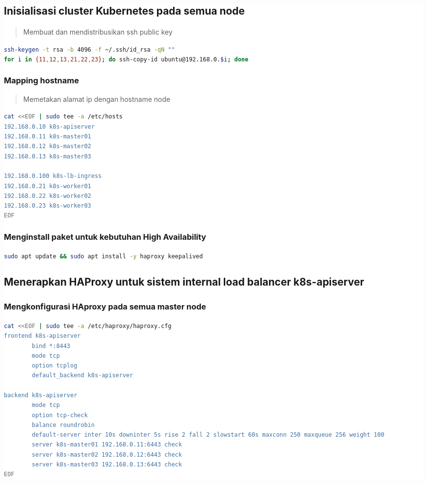 ## Inisialisasi cluster Kubernetes pada semua node
> Membuat dan mendistribusikan ssh public key
```bash
ssh-keygen -t rsa -b 4096 -f ~/.ssh/id_rsa -qN ""
for i in {11,12,13,21,22,23}; do ssh-copy-id ubuntu@192.168.0.$i; done
```

### Mapping hostname
> Memetakan alamat ip dengan hostname node
```bash
cat <<EOF | sudo tee -a /etc/hosts
192.168.0.10 k8s-apiserver
192.168.0.11 k8s-master01
192.168.0.12 k8s-master02
192.168.0.13 k8s-master03

192.168.0.100 k8s-lb-ingress
192.168.0.21 k8s-worker01
192.168.0.22 k8s-worker02
192.168.0.23 k8s-worker03
EOF
```

### Menginstall paket untuk kebutuhan High Availability
```bash
sudo apt update && sudo apt install -y haproxy keepalived
```
## Menerapkan HAProxy untuk sistem internal load balancer k8s-apiserver
### Mengkonfigurasi HAproxy pada semua master node
```bash
cat <<EOF | sudo tee -a /etc/haproxy/haproxy.cfg
frontend k8s-apiserver
        bind *:8443
        mode tcp
        option tcplog
        default_backend k8s-apiserver

backend k8s-apiserver
        mode tcp
        option tcp-check
        balance roundrobin
        default-server inter 10s downinter 5s rise 2 fall 2 slowstart 60s maxconn 250 maxqueue 256 weight 100
        server k8s-master01 192.168.0.11:6443 check
        server k8s-master02 192.168.0.12:6443 check
        server k8s-master03 192.168.0.13:6443 check
EOF
```
